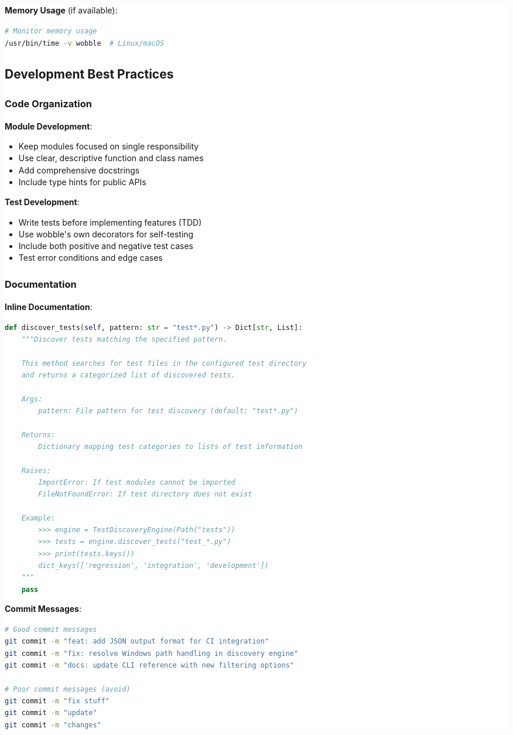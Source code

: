 **Memory Usage** (if available):
```bash
# Monitor memory usage
/usr/bin/time -v wobble  # Linux/macOS
```

## Development Best Practices

### Code Organization

**Module Development**:
- Keep modules focused on single responsibility
- Use clear, descriptive function and class names
- Add comprehensive docstrings
- Include type hints for public APIs

**Test Development**:
- Write tests before implementing features (TDD)
- Use wobble's own decorators for self-testing
- Include both positive and negative test cases
- Test error conditions and edge cases

### Documentation

**Inline Documentation**:
```python
def discover_tests(self, pattern: str = "test*.py") -> Dict[str, List]:
    """Discover tests matching the specified pattern.
    
    This method searches for test files in the configured test directory
    and returns a categorized list of discovered tests.
    
    Args:
        pattern: File pattern for test discovery (default: "test*.py")
        
    Returns:
        Dictionary mapping test categories to lists of test information
        
    Raises:
        ImportError: If test modules cannot be imported
        FileNotFoundError: If test directory does not exist
        
    Example:
        >>> engine = TestDiscoveryEngine(Path("tests"))
        >>> tests = engine.discover_tests("test_*.py")
        >>> print(tests.keys())
        dict_keys(['regression', 'integration', 'development'])
    """
    pass
```

**Commit Messages**:
```bash
# Good commit messages
git commit -m "feat: add JSON output format for CI integration"
git commit -m "fix: resolve Windows path handling in discovery engine"
git commit -m "docs: update CLI reference with new filtering options"

# Poor commit messages (avoid)
git commit -m "fix stuff"
git commit -m "update"
git commit -m "changes"
```
